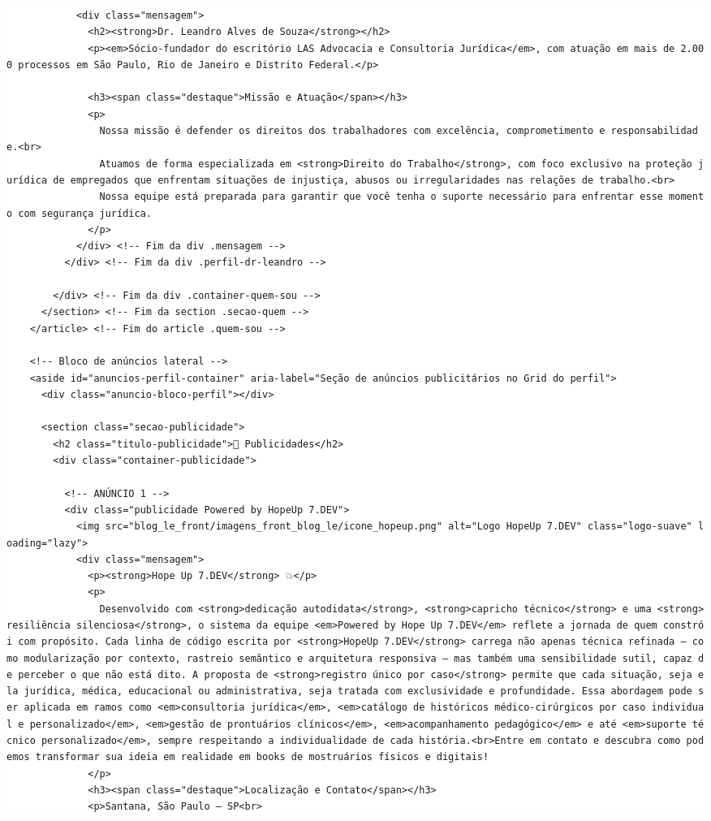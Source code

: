                 <div class="mensagem">
                  <h2><strong>Dr. Leandro Alves de Souza</strong></h2>
                  <p><em>Sócio-fundador do escritório LAS Advocacia e Consultoria Jurídica</em>, com atuação em mais de 2.000 processos em São Paulo, Rio de Janeiro e Distrito Federal.</p>

                  <h3><span class="destaque">Missão e Atuação</span></h3>
                  <p>
                    Nossa missão é defender os direitos dos trabalhadores com excelência, comprometimento e responsabilidade.<br>
                    Atuamos de forma especializada em <strong>Direito do Trabalho</strong>, com foco exclusivo na proteção jurídica de empregados que enfrentam situações de injustiça, abusos ou irregularidades nas relações de trabalho.<br>
                    Nossa equipe está preparada para garantir que você tenha o suporte necessário para enfrentar esse momento com segurança jurídica.
                  </p>
                </div> <!-- Fim da div .mensagem -->
              </div> <!-- Fim da div .perfil-dr-leandro -->

            </div> <!-- Fim da div .container-quem-sou -->
          </section> <!-- Fim da section .secao-quem -->
        </article> <!-- Fim do article .quem-sou -->

        <!-- Bloco de anúncios lateral -->
        <aside id="anuncios-perfil-container" aria-label="Seção de anúncios publicitários no Grid do perfil">
          <div class="anuncio-bloco-perfil"></div>

          <section class="secao-publicidade">
            <h2 class="titulo-publicidade">📢 Publicidades</h2>
            <div class="container-publicidade">

              <!-- ANÚNCIO 1 -->
              <div class="publicidade Powered by HopeUp 7.DEV">
                <img src="blog_le_front/imagens_front_blog_le/icone_hopeup.png" alt="Logo HopeUp 7.DEV" class="logo-suave" loading="lazy">
                <div class="mensagem">
                  <p><strong>Hope Up 7.DEV</strong> 💥</p>
                  <p>
                    Desenvolvido com <strong>dedicação autodidata</strong>, <strong>capricho técnico</strong> e uma <strong>resiliência silenciosa</strong>, o sistema da equipe <em>Powered by Hope Up 7.DEV</em> reflete a jornada de quem constrói com propósito. Cada linha de código escrita por <strong>HopeUp 7.DEV</strong> carrega não apenas técnica refinada — como modularização por contexto, rastreio semântico e arquitetura responsiva — mas também uma sensibilidade sutil, capaz de perceber o que não está dito. A proposta de <strong>registro único por caso</strong> permite que cada situação, seja ela jurídica, médica, educacional ou administrativa, seja tratada com exclusividade e profundidade. Essa abordagem pode ser aplicada em ramos como <em>consultoria jurídica</em>, <em>catálogo de históricos médico-cirúrgicos por caso individual e personalizado</em>, <em>gestão de prontuários clínicos</em>, <em>acompanhamento pedagógico</em> e até <em>suporte técnico personalizado</em>, sempre respeitando a individualidade de cada história.<br>Entre em contato e descubra como podemos transformar sua ideia em realidade em books de mostruários físicos e digitais!
                  </p>
                  <h3><span class="destaque">Localização e Contato</span></h3>
                  <p>Santana, São Paulo – SP<br>